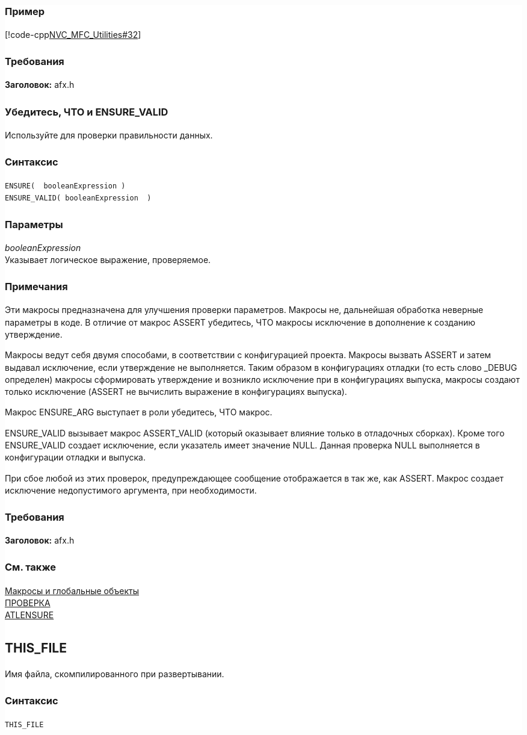 ### <a name="example"></a>Пример  
 [!code-cpp[NVC_MFC_Utilities#32](../../mfc/codesnippet/cpp/diagnostic-services_6.cpp)]  

### <a name="requirements"></a>Требования  
 **Заголовок:** afx.h

 ### <a name="ensure"></a>  Убедитесь, ЧТО и ENSURE_VALID
Используйте для проверки правильности данных.  
   
### <a name="syntax"></a>Синтаксис    
```
ENSURE(  booleanExpression )  
ENSURE_VALID( booleanExpression  )  
```
### <a name="parameters"></a>Параметры  
 *booleanExpression*  
 Указывает логическое выражение, проверяемое.  
   
### <a name="remarks"></a>Примечания  
 Эти макросы предназначена для улучшения проверки параметров. Макросы не, дальнейшая обработка неверные параметры в коде. В отличие от макрос ASSERT убедитесь, ЧТО макросы исключение в дополнение к созданию утверждение.  
  
 Макросы ведут себя двумя способами, в соответствии с конфигурацией проекта. Макросы вызвать ASSERT и затем выдавал исключение, если утверждение не выполняется. Таким образом в конфигурациях отладки (то есть слово _DEBUG определен) макросы сформировать утверждение и возникло исключение при в конфигурациях выпуска, макросы создают только исключение (ASSERT не вычислить выражение в конфигурациях выпуска).  
  
 Макрос ENSURE_ARG выступает в роли убедитесь, ЧТО макрос.  
  
 ENSURE_VALID вызывает макрос ASSERT_VALID (который оказывает влияние только в отладочных сборках). Кроме того ENSURE_VALID создает исключение, если указатель имеет значение NULL. Данная проверка NULL выполняется в конфигурации отладки и выпуска.  
  
 При сбое любой из этих проверок, предупреждающее сообщение отображается в так же, как ASSERT. Макрос создает исключение недопустимого аргумента, при необходимости.  
### <a name="requirements"></a>Требования  
 **Заголовок:** afx.h  
   
### <a name="see-also"></a>См. также  
 [Макросы и глобальные объекты](mfc-macros-and-globals.md)   
 [ПРОВЕРКА](#verify)   
 [ATLENSURE](#altensure)

## <a name="this_file"></a> THIS_FILE
Имя файла, скомпилированного при развертывании.  
   
### <a name="syntax"></a>Синтаксис    
```
THIS_FILE    
```  
   